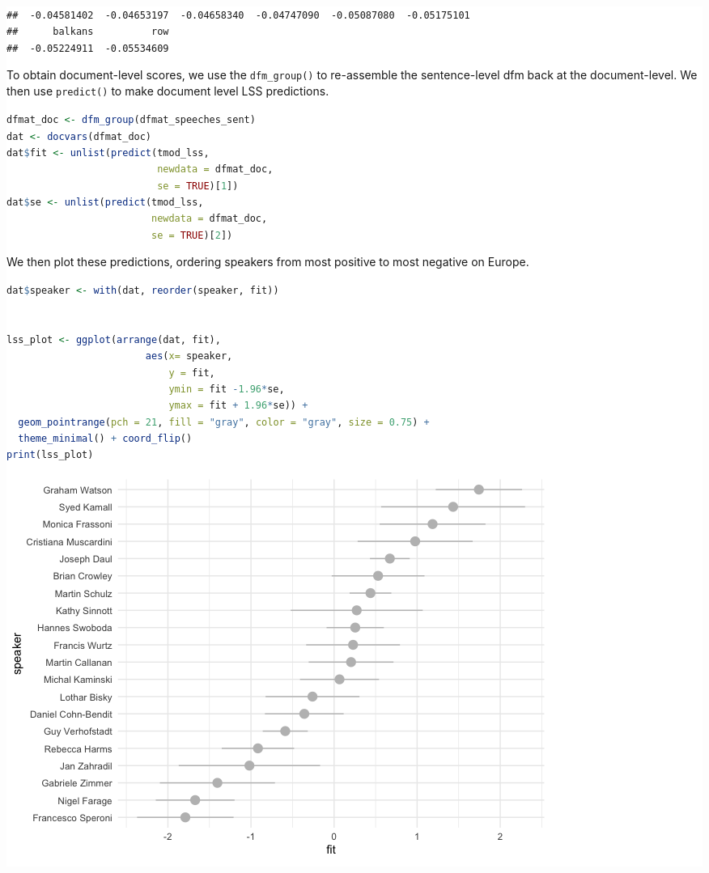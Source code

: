    ##  -0.04581402  -0.04653197  -0.04658340  -0.04747090  -0.05087080  -0.05175101 
    ##      balkans          row 
    ##  -0.05224911  -0.05534609

To obtain document-level scores, we use the `dfm_group()` to re-assemble
the sentence-level dfm back at the document-level. We then use
`predict()` to make document level LSS predictions.

``` r
dfmat_doc <- dfm_group(dfmat_speeches_sent)
dat <- docvars(dfmat_doc)
dat$fit <- unlist(predict(tmod_lss, 
                          newdata = dfmat_doc, 
                          se = TRUE)[1])
dat$se <- unlist(predict(tmod_lss, 
                         newdata = dfmat_doc, 
                         se = TRUE)[2])
```

We then plot these predictions, ordering speakers from most positive to
most negative on Europe.

``` r
dat$speaker <- with(dat, reorder(speaker, fit))


lss_plot <- ggplot(arrange(dat, fit), 
                        aes(x= speaker, 
                            y = fit,
                            ymin = fit -1.96*se,
                            ymax = fit + 1.96*se)) +
  geom_pointrange(pch = 21, fill = "gray", color = "gray", size = 0.75) +
  theme_minimal() + coord_flip()
print(lss_plot)
```

![](Lab_Session_QTA_6_files/figure-gfm/unnamed-chunk-25-1.png)
